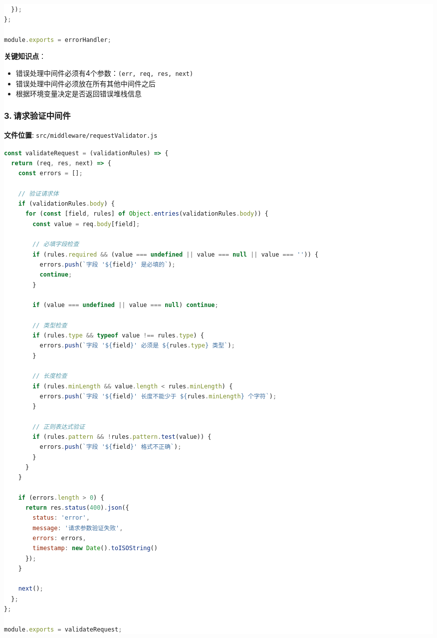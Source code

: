 ```javascript
  });
};

module.exports = errorHandler;
```

**关键知识点**：
- 错误处理中间件必须有4个参数：`(err, req, res, next)`
- 错误处理中间件必须放在所有其他中间件之后
- 根据环境变量决定是否返回错误堆栈信息

### 3. 请求验证中间件

**文件位置**: `src/middleware/requestValidator.js`

```javascript
const validateRequest = (validationRules) => {
  return (req, res, next) => {
    const errors = [];
    
    // 验证请求体
    if (validationRules.body) {
      for (const [field, rules] of Object.entries(validationRules.body)) {
        const value = req.body[field];
        
        // 必填字段检查
        if (rules.required && (value === undefined || value === null || value === '')) {
          errors.push(`字段 '${field}' 是必填的`);
          continue;
        }
        
        if (value === undefined || value === null) continue;
        
        // 类型检查
        if (rules.type && typeof value !== rules.type) {
          errors.push(`字段 '${field}' 必须是 ${rules.type} 类型`);
        }
        
        // 长度检查
        if (rules.minLength && value.length < rules.minLength) {
          errors.push(`字段 '${field}' 长度不能少于 ${rules.minLength} 个字符`);
        }
        
        // 正则表达式验证
        if (rules.pattern && !rules.pattern.test(value)) {
          errors.push(`字段 '${field}' 格式不正确`);
        }
      }
    }
    
    if (errors.length > 0) {
      return res.status(400).json({
        status: 'error',
        message: '请求参数验证失败',
        errors: errors,
        timestamp: new Date().toISOString()
      });
    }
    
    next();
  };
};

module.exports = validateRequest;
```